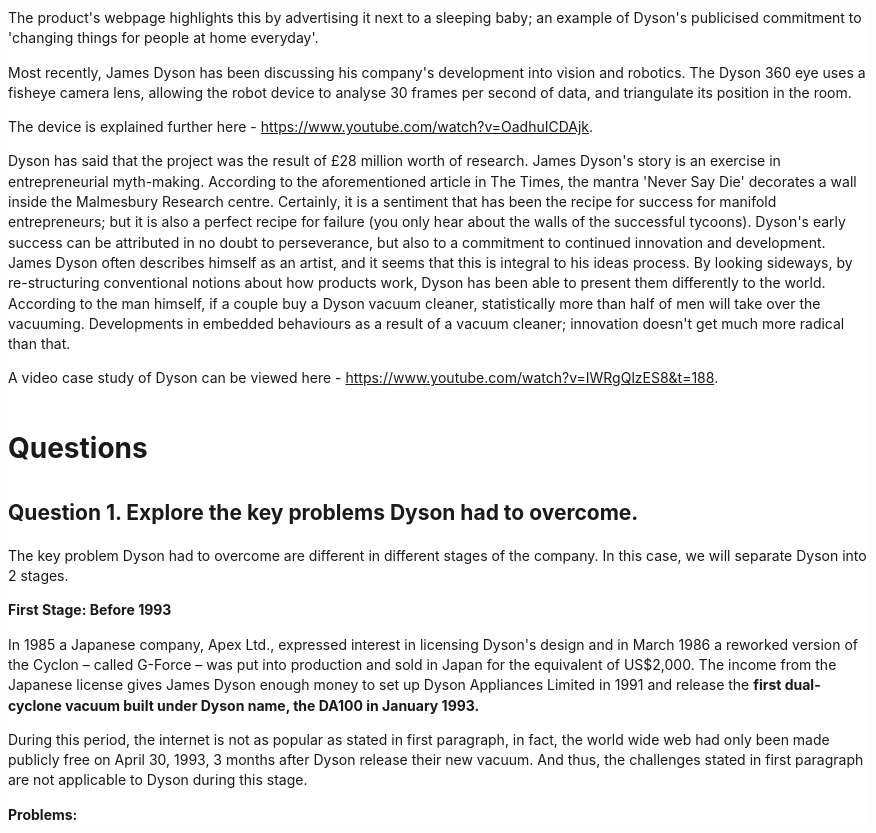 The product's webpage highlights this by advertising it next to a sleeping baby; an example of Dyson's publicised commitment to 'changing things for people at home everyday'. 

Most recently, James Dyson has been discussing his company's development into vision and robotics. The Dyson 360 eye uses a fisheye camera lens, allowing the robot device to analyse 30 frames per second of data, and triangulate its position in the room. 

The device is explained further here - https://www.youtube.com/watch?v=OadhuICDAjk.

Dyson has said that the project was the result of £28 million worth of research. James Dyson's story is an exercise in entrepreneurial myth-making. According to the aforementioned article in The Times, the mantra 'Never Say Die' decorates a wall inside the Malmesbury Research centre. Certainly, it is a sentiment that has been the recipe for success for manifold entrepreneurs; but it is also a perfect recipe for failure (you only hear about the walls of the successful tycoons). Dyson's early success can be attributed in no doubt to perseverance, but also to a commitment to continued innovation and development. James Dyson often describes himself as an artist, and it seems that this is integral to his ideas process. By looking sideways, by re-structuring conventional notions about how products work, Dyson has been able to present them differently to the world. According to the man himself, if a couple buy a Dyson vacuum cleaner, statistically more than half of men will take over the vacuuming. Developments in embedded behaviours as a result of a vacuum cleaner; innovation doesn't get much more radical than that. 

A video case study of Dyson can be viewed here - https://www.youtube.com/watch?v=IWRgQlzES8&t=188.



 

# Questions



## Question 1.   Explore the key problems Dyson had to overcome.

 

The key problem Dyson had to overcome are different in different stages of the company. In this case, we will separate Dyson into 2 stages. 



**First Stage: Before 1993**

In 1985 a Japanese company, Apex Ltd., expressed interest in licensing Dyson's design and in March 1986 a reworked version of the Cyclon – called G-Force – was put into production and sold in Japan for the equivalent of US$2,000. The income from the Japanese license gives James Dyson enough money to set up Dyson Appliances Limited in 1991 and release the **first dual-cyclone vacuum built under Dyson name, the DA100 in January 1993.**

During this period, the internet is not as popular as stated in first paragraph, in fact, the world wide web had only been made publicly free on April 30, 1993, 3 months after Dyson release their new vacuum. And thus, the challenges stated in first paragraph are not applicable to Dyson during this stage.

 

**Problems:**
